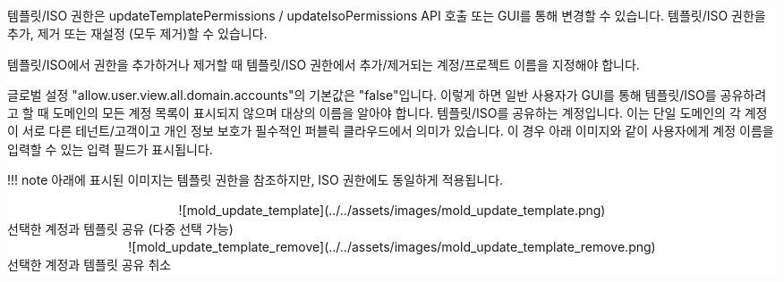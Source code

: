 템플릿/ISO 권한은 updateTemplatePermissions / updateIsoPermissions API 호출 또는 GUI를 통해 변경할 수 있습니다. 템플릿/ISO 권한을 추가, 제거 또는 재설정 (모두 제거)할 수 있습니다.

템플릿/ISO에서 권한을 추가하거나 제거할 때 템플릿/ISO 권한에서 추가/제거되는 계정/프로젝트 이름을 지정해야 합니다.

글로벌 설정 "allow.user.view.all.domain.accounts"의 기본값은 "false"입니다. 이렇게 하면 일반 사용자가 GUI를 통해 템플릿/ISO를 공유하려고 할 때 도메인의 모든 계정 목록이 표시되지 않으며 대상의 이름을 알아야 합니다. 템플릿/ISO를 공유하는 계정입니다. 이는 단일 도메인의 각 계정이 서로 다른 테넌트/고객이고 개인 정보 보호가 필수적인 퍼블릭 클라우드에서 의미가 있습니다. 이 경우 아래 이미지와 같이 사용자에게 계정 이름을 입력할 수 있는 입력 필드가 표시됩니다.

!!! note
    아래에 표시된 이미지는 템플릿 권한을 참조하지만, ISO 권한에도 동일하게 적용됩니다.

<center>![mold_update_template](../../assets/images/mold_update_template.png)</center>
선택한 계정과 템플릿 공유 (다중 선택 가능)

<center>![mold_update_template_remove](../../assets/images/mold_update_template_remove.png)</center>
선택한 계정과 템플릿 공유 취소
